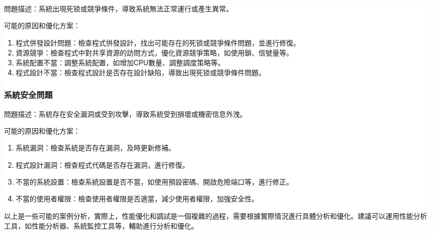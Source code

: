 問題描述：系統出現死锁或競爭條件，導致系統無法正常運行或產生異常。

可能的原因和優化方案：

1. 程式併發設計問題：檢查程式併發設計，找出可能存在的死锁或競爭條件問題，並進行修復。
2. 資源競爭：檢查程式中對共享資源的訪問方式，優化資源競爭策略，如使用鎖、信號量等。
3. 系統配置不當：調整系統配置，如增加CPU數量、調整調度策略等。
4. 程式設計不當：檢查程式設計是否存在設計缺陷，導致出現死锁或競爭條件問題。

### 系統安全問題

問題描述：系統存在安全漏洞或受到攻擊，導致系統受到損壞或機密信息外洩。

可能的原因和優化方案：

1. 系統漏洞：檢查系統是否存在漏洞，及時更新修補。

2. 程式設計漏洞：檢查程式代碼是否存在漏洞，進行修復。

3. 不當的系統設置：檢查系統設置是否不當，如使用預設密碼、開啟危險端口等，進行修正。

4. 不當的使用者權限：檢查使用者權限是否適當，減少使用者權限，加強安全性。

以上是一些可能的案例分析，實際上，性能優化和調試是一個複雜的過程，需要根據實際情況進行具體分析和優化。建議可以運用性能分析工具，如性能分析器、系統監控工具等，輔助進行分析和優化。
